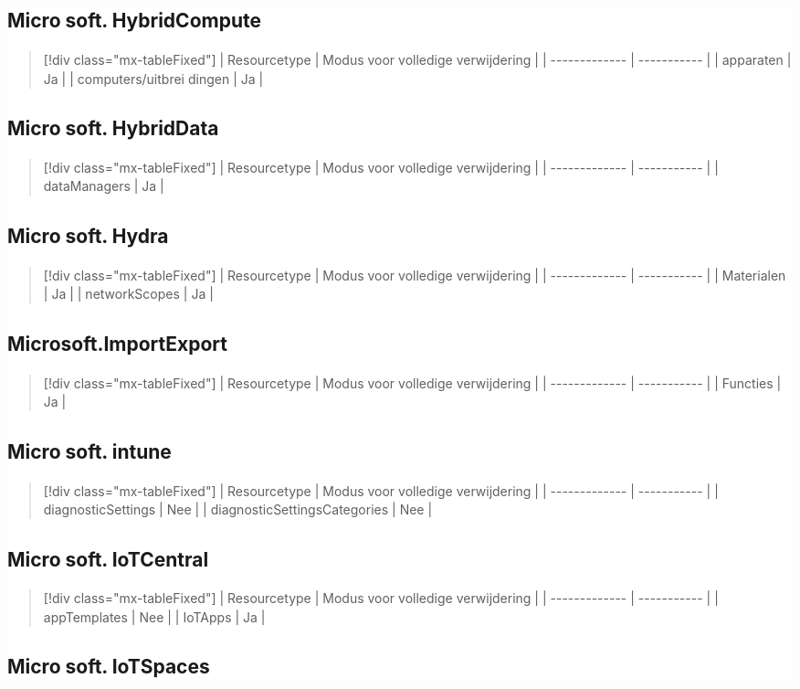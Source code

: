 ## <a name="microsofthybridcompute"></a>Micro soft. HybridCompute

> [!div class="mx-tableFixed"]
> | Resourcetype | Modus voor volledige verwijdering |
> | ------------- | ----------- |
> | apparaten | Ja |
> | computers/uitbrei dingen | Ja |

## <a name="microsofthybriddata"></a>Micro soft. HybridData

> [!div class="mx-tableFixed"]
> | Resourcetype | Modus voor volledige verwijdering |
> | ------------- | ----------- |
> | dataManagers | Ja |

## <a name="microsofthydra"></a>Micro soft. Hydra

> [!div class="mx-tableFixed"]
> | Resourcetype | Modus voor volledige verwijdering |
> | ------------- | ----------- |
> | Materialen | Ja |
> | networkScopes | Ja |

## <a name="microsoftimportexport"></a>Microsoft.ImportExport

> [!div class="mx-tableFixed"]
> | Resourcetype | Modus voor volledige verwijdering |
> | ------------- | ----------- |
> | Functies | Ja |

## <a name="microsoftintune"></a>Micro soft. intune

> [!div class="mx-tableFixed"]
> | Resourcetype | Modus voor volledige verwijdering |
> | ------------- | ----------- |
> | diagnosticSettings | Nee |
> | diagnosticSettingsCategories | Nee |

## <a name="microsoftiotcentral"></a>Micro soft. IoTCentral

> [!div class="mx-tableFixed"]
> | Resourcetype | Modus voor volledige verwijdering |
> | ------------- | ----------- |
> | appTemplates | Nee |
> | IoTApps | Ja |

## <a name="microsoftiotspaces"></a>Micro soft. IoTSpaces
